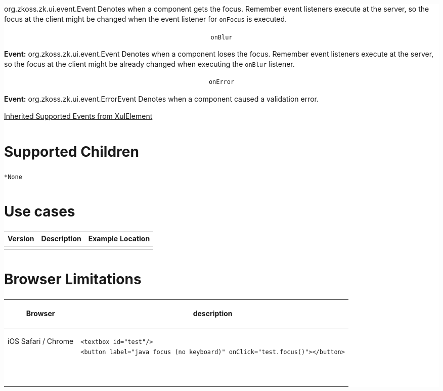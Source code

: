<javadoc>org.zkoss.zk.ui.event.Event</javadoc> Denotes when a component
gets the focus. Remember event listeners execute at the server, so the
focus at the client might be changed when the event listener for
<code>onFocus</code> is executed.</p></td>
</tr>
<tr class="odd">
<td><center>
<p><code>onBlur</code></p>
</center></td>
<td><p><strong>Event:</strong>
<javadoc>org.zkoss.zk.ui.event.Event</javadoc> Denotes when a component
loses the focus. Remember event listeners execute at the server, so the
focus at the client might be already changed when executing the
<code>onBlur</code> listener.</p></td>
</tr>
<tr class="even">
<td><center>
<p><code>onError</code></p>
</center></td>
<td><p><strong>Event:</strong>
<javadoc>org.zkoss.zk.ui.event.ErrorEvent</javadoc> Denotes when a
component caused a validation error.</p></td>
</tr>
</tbody>
</table>

[ Inherited Supported Events from
XulElement]({{site.baseurl}}/zk_component_ref/base_components/xulelement#Supported_Events)

# Supported Children

`*None`

# Use cases

| Version | Description | Example Location |
|---------|-------------|------------------|
|         |             |                  |

# Browser Limitations

<table>
<thead>
<tr class="header">
<th><p>Browser</p></th>
<th><p>description</p></th>
</tr>
</thead>
<tbody>
<tr class="odd">
<td><p>iOS Safari / Chrome</p></td>
<td><div class="sourceCode" id="cb1"><pre
class="sourceCode xml"><code class="sourceCode xml"><span id="cb1-1"><a href="#cb1-1" aria-hidden="true" tabindex="-1"></a>&lt;<span class="kw">textbox</span><span class="ot"> id=</span><span class="st">&quot;test&quot;</span>/&gt;</span>
<span id="cb1-2"><a href="#cb1-2" aria-hidden="true" tabindex="-1"></a>&lt;<span class="kw">button</span><span class="ot"> label=</span><span class="st">&quot;java focus (no keyboard)&quot;</span><span class="ot"> onClick=</span><span class="st">&quot;test.focus()&quot;</span>&gt;&lt;/<span class="kw">button</span>&gt;</span>